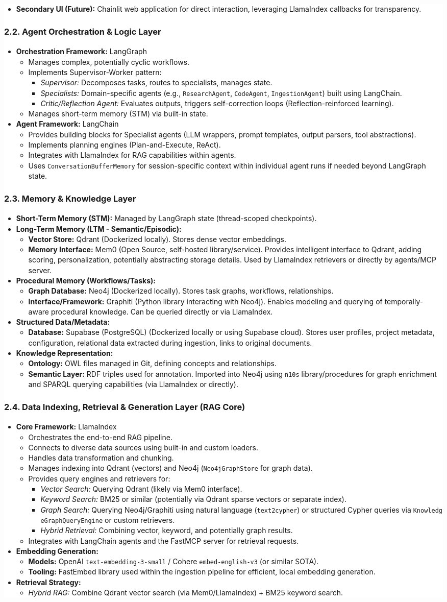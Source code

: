 - **Secondary UI (Future):** Chainlit web application for direct interaction, leveraging LlamaIndex callbacks for transparency.

### 2.2. Agent Orchestration & Logic Layer

- **Orchestration Framework:** LangGraph
  - Manages complex, potentially cyclic workflows.
  - Implements Supervisor-Worker pattern:
    - *Supervisor:* Decomposes tasks, routes to specialists, manages state.
    - *Specialists:* Domain-specific agents (e.g., `ResearchAgent`, `CodeAgent`, `IngestionAgent`) built using LangChain.
    - *Critic/Reflection Agent:* Evaluates outputs, triggers self-correction loops (Reflection-reinforced learning).
  - Manages short-term memory (STM) via built-in state.
- **Agent Framework:** LangChain
  - Provides building blocks for Specialist agents (LLM wrappers, prompt templates, output parsers, tool abstractions).
  - Implements planning engines (Plan-and-Execute, ReAct).
  - Integrates with LlamaIndex for RAG capabilities within agents.
  - Uses `ConversationBufferMemory` for session-specific context within individual agent runs if needed beyond LangGraph state.

### 2.3. Memory & Knowledge Layer

- **Short-Term Memory (STM):** Managed by LangGraph state (thread-scoped checkpoints).
- **Long-Term Memory (LTM - Semantic/Episodic):**
  - **Vector Store:** Qdrant (Dockerized locally). Stores dense vector embeddings.
  - **Memory Interface:** Mem0 (Open Source, self-hosted library/service). Provides intelligent interface to Qdrant, adding scoring, personalization, potentially abstracting storage details. Used by LlamaIndex retrievers or directly by agents/MCP server.
- **Procedural Memory (Workflows/Tasks):**
  - **Graph Database:** Neo4j (Dockerized locally). Stores task graphs, workflows, relationships.
  - **Interface/Framework:** Graphiti (Python library interacting with Neo4j). Enables modeling and querying of temporally-aware procedural knowledge. Can be queried directly or via LlamaIndex.
- **Structured Data/Metadata:**
  - **Database:** Supabase (PostgreSQL) (Dockerized locally or using Supabase cloud). Stores user profiles, project metadata, configuration, relational data extracted during ingestion, links to original documents.
- **Knowledge Representation:**
  - **Ontology:** OWL files managed in Git, defining concepts and relationships.
  - **Semantic Layer:** RDF triples used for annotation. Imported into Neo4j using `n10s` library/procedures for graph enrichment and SPARQL querying capabilities (via LlamaIndex or directly).

### 2.4. Data Indexing, Retrieval & Generation Layer (RAG Core)

- **Core Framework:** LlamaIndex
  - Orchestrates the end-to-end RAG pipeline.
  - Connects to diverse data sources using built-in and custom loaders.
  - Handles data transformation and chunking.
  - Manages indexing into Qdrant (vectors) and Neo4j (`Neo4jGraphStore` for graph data).
  - Provides query engines and retrievers for:
    - *Vector Search:* Querying Qdrant (likely via Mem0 interface).
    - *Keyword Search:* BM25 or similar (potentially via Qdrant sparse vectors or separate index).
    - *Graph Search:* Querying Neo4j/Graphiti using natural language (`text2cypher`) or structured Cypher queries via `KnowledgeGraphQueryEngine` or custom retrievers.
    - *Hybrid Retrieval:* Combining vector, keyword, and potentially graph results.
  - Integrates with LangChain agents and the FastMCP server for retrieval requests.
- **Embedding Generation:**
  - **Models:** OpenAI `text-embedding-3-small` / Cohere `embed-english-v3` (or similar SOTA).
  - **Tooling:** FastEmbed library used within the ingestion pipeline for efficient, local embedding generation.
- **Retrieval Strategy:**
  - *Hybrid RAG:* Combine Qdrant vector search (via Mem0/LlamaIndex) + BM25 keyword search.